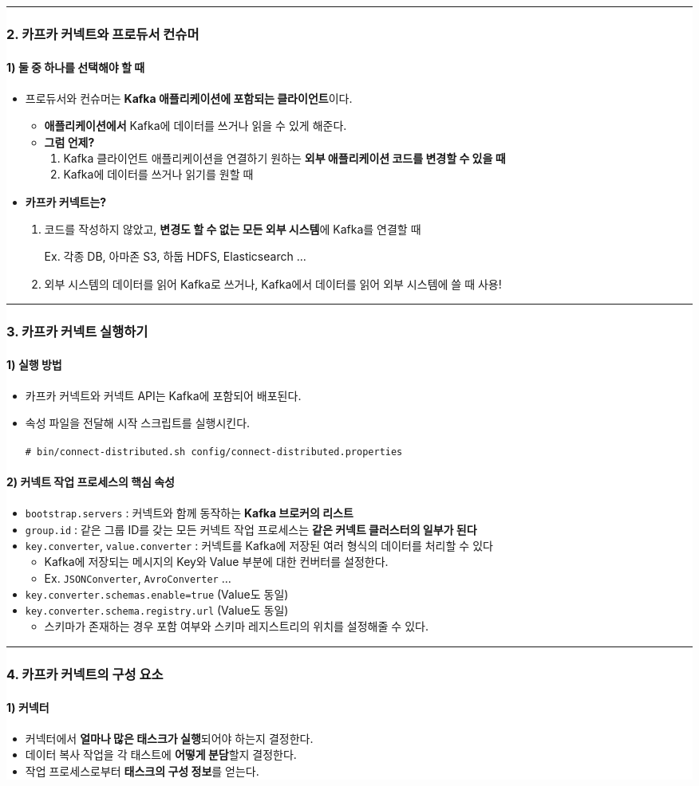 

___

### 2. 카프카 커넥트와 프로듀서 컨슈머

#### 1) 둘 중 하나를 선택해야 할 때

- 프로듀서와 컨슈머는 **Kafka 애플리케이션에 포함되는 클라이언트**이다.

  - **애플리케이션에서** Kafka에 데이터를 쓰거나 읽을 수 있게 해준다.
  - **그럼 언제?**
    1. Kafka 클라이언트 애플리케이션을 연결하기 원하는 **외부 애플리케이션 코드를 변경할 수 있을 때**
    2. Kafka에 데이터를 쓰거나 읽기를 원할 때

- **카프카 커넥트는?**

  1. 코드를 작성하지 않았고, **변경도 할 수 없는 모든 외부 시스템**에 Kafka를 연결할 때

     Ex. 각종 DB, 아마존 S3, 하둡 HDFS, Elasticsearch ...

  2. 외부 시스템의 데이터를 읽어 Kafka로 쓰거나, Kafka에서 데이터를 읽어 외부 시스템에 쓸 때 사용!



___

### 3. 카프카 커넥트 실행하기

#### 1) 실행 방법

- 카프카 커넥트와 커넥트 API는 Kafka에 포함되어 배포된다.

- 속성 파일을 전달해 시작 스크립트를 실행시킨다.

  `# bin/connect-distributed.sh config/connect-distributed.properties`



#### 2) 커넥트 작업 프로세스의 핵심 속성

- `bootstrap.servers` : 커넥트와 함께 동작하는 **Kafka 브로커의 리스트**
- `group.id` : 같은 그룹 ID를 갖는 모든 커넥트 작업 프로세스는 **같은 커넥트 클러스터의 일부가 된다**
- `key.converter`, `value.converter` : 커넥트를 Kafka에 저장된 여러 형식의 데이터를 처리할 수 있다
  - Kafka에 저장되는 메시지의 Key와 Value 부분에 대한 컨버터를 설정한다.
  - Ex. `JSONConverter`, `AvroConverter` ...
- `key.converter.schemas.enable=true` (Value도 동일)
- `key.converter.schema.registry.url` (Value도 동일)
  - 스키마가 존재하는 경우 포함 여부와 스키마 레지스트리의 위치를 설정해줄 수 있다.



___

### 4. 카프카 커넥트의 구성 요소

#### 1) 커넥터

- 커넥터에서 **얼마나 많은 태스크가 실행**되어야 하는지 결정한다.
- 데이터 복사 작업을 각 태스트에 **어떻게 분담**할지 결정한다.
- 작업 프로세스로부터 **태스크의 구성 정보**를 얻는다.
